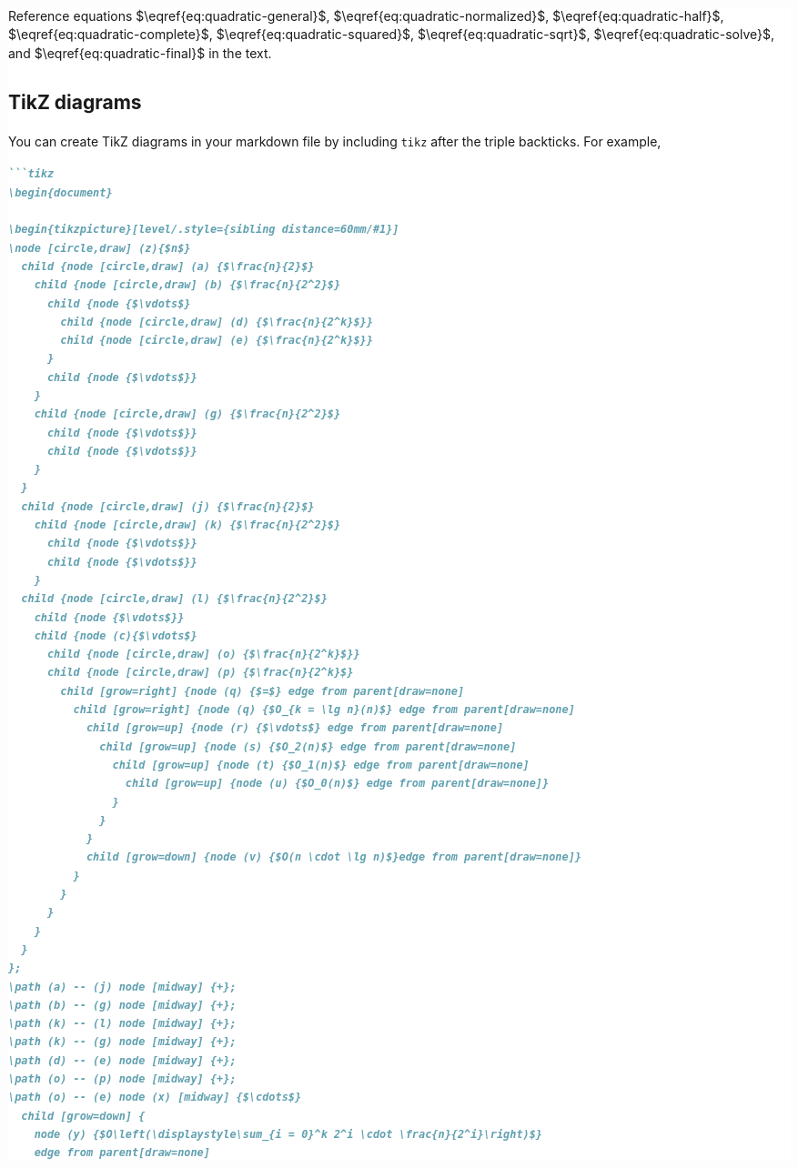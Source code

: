 Reference equations $\eqref{eq:quadratic-general}$, $\eqref{eq:quadratic-normalized}$, $\eqref{eq:quadratic-half}$, $\eqref{eq:quadratic-complete}$, $\eqref{eq:quadratic-squared}$, $\eqref{eq:quadratic-sqrt}$, $\eqref{eq:quadratic-solve}$, and $\eqref{eq:quadratic-final}$ in the text.

## TikZ diagrams

You can create TikZ diagrams in your markdown file by including `tikz` after the triple backticks. For example,

````markdown
```tikz
\begin{document}

\begin{tikzpicture}[level/.style={sibling distance=60mm/#1}]
\node [circle,draw] (z){$n$}
  child {node [circle,draw] (a) {$\frac{n}{2}$}
    child {node [circle,draw] (b) {$\frac{n}{2^2}$}
      child {node {$\vdots$}
        child {node [circle,draw] (d) {$\frac{n}{2^k}$}}
        child {node [circle,draw] (e) {$\frac{n}{2^k}$}}
      }
      child {node {$\vdots$}}
    }
    child {node [circle,draw] (g) {$\frac{n}{2^2}$}
      child {node {$\vdots$}}
      child {node {$\vdots$}}
    }
  }
  child {node [circle,draw] (j) {$\frac{n}{2}$}
    child {node [circle,draw] (k) {$\frac{n}{2^2}$}
      child {node {$\vdots$}}
      child {node {$\vdots$}}
    }
  child {node [circle,draw] (l) {$\frac{n}{2^2}$}
    child {node {$\vdots$}}
    child {node (c){$\vdots$}
      child {node [circle,draw] (o) {$\frac{n}{2^k}$}}
      child {node [circle,draw] (p) {$\frac{n}{2^k}$}
        child [grow=right] {node (q) {$=$} edge from parent[draw=none]
          child [grow=right] {node (q) {$O_{k = \lg n}(n)$} edge from parent[draw=none]
            child [grow=up] {node (r) {$\vdots$} edge from parent[draw=none]
              child [grow=up] {node (s) {$O_2(n)$} edge from parent[draw=none]
                child [grow=up] {node (t) {$O_1(n)$} edge from parent[draw=none]
                  child [grow=up] {node (u) {$O_0(n)$} edge from parent[draw=none]}
                }
              }
            }
            child [grow=down] {node (v) {$O(n \cdot \lg n)$}edge from parent[draw=none]}
          }
        }
      }
    }
  }
};
\path (a) -- (j) node [midway] {+};
\path (b) -- (g) node [midway] {+};
\path (k) -- (l) node [midway] {+};
\path (k) -- (g) node [midway] {+};
\path (d) -- (e) node [midway] {+};
\path (o) -- (p) node [midway] {+};
\path (o) -- (e) node (x) [midway] {$\cdots$}
  child [grow=down] {
    node (y) {$O\left(\displaystyle\sum_{i = 0}^k 2^i \cdot \frac{n}{2^i}\right)$}
    edge from parent[draw=none]
````

[^1]: This is the footnote.
[^2]: This is another footnote.
[^3]: This is yet another footnote.
[^4]: This is the last footnote.